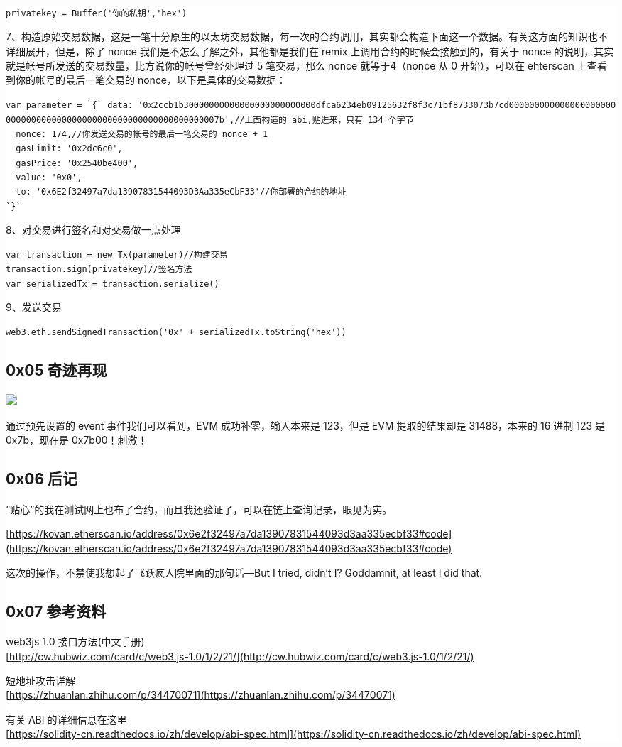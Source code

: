 ```
privatekey = Buffer('你的私钥','hex')
```

7、构造原始交易数据，这是一笔十分原生的以太坊交易数据，每一次的合约调用，其实都会构造下面这一个数据。有关这方面的知识也不详细展开，但是，除了 nonce 我们是不怎么了解之外，其他都是我们在 remix 上调用合约的时候会接触到的，有关于 nonce 的说明，其实就是帐号所发送的交易数量，比方说你的帐号曾经处理过 5 笔交易，那么 nonce 就等于4（nonce 从 0 开始），可以在 ehterscan 上查看到你的帐号的最后一笔交易的 nonce，以下是具体的交易数据：

```
var parameter = `{` data: '0x2ccb1b30000000000000000000000000dfca6234eb09125632f8f3c71bf8733073b7cd000000000000000000000000000000000000000000000000000000000000007b',//上面构造的 abi,贴进来，只有 134 个字节
  nonce: 174,//你发送交易的帐号的最后一笔交易的 nonce + 1
  gasLimit: '0x2dc6c0',
  gasPrice: '0x2540be400',
  value: '0x0',
  to: '0x6E2f32497a7da13907831544093D3Aa335eCbF33'//你部署的合约的地址
`}`
```

8、对交易进行签名和对交易做一点处理

```
var transaction = new Tx(parameter)//构建交易
transaction.sign(privatekey)//签名方法
var serializedTx = transaction.serialize()
```

9、发送交易

```
web3.eth.sendSignedTransaction('0x' + serializedTx.toString('hex'))
```



## 0x05 奇迹再现

[![](https://cdn.wutui.pro/article_back_5b972867b3e3a.png)](https://cdn.wutui.pro/article_back_5b972867b3e3a.png)

通过预先设置的 event 事件我们可以看到，EVM 成功补零，输入本来是 123，但是 EVM 提取的结果却是 31488，本来的 16 进制 123 是 0x7b，现在是 0x7b00！刺激！



## 0x06 后记

“贴心”的我在测试网上也布了合约，而且我还验证了，可以在链上查询记录，眼见为实。

[https://kovan.etherscan.io/address/0x6e2f32497a7da13907831544093d3aa335ecbf33#code](https://kovan.etherscan.io/address/0x6e2f32497a7da13907831544093d3aa335ecbf33#code)

这次的操作，不禁使我想起了飞跃疯人院里面的那句话—But I tried, didn’t I? Goddamnit, at least I did that.



## 0x07 参考资料

web3js 1.0 接口方法(中文手册)<br>[http://cw.hubwiz.com/card/c/web3.js-1.0/1/2/21/](http://cw.hubwiz.com/card/c/web3.js-1.0/1/2/21/)

短地址攻击详解<br>[https://zhuanlan.zhihu.com/p/34470071](https://zhuanlan.zhihu.com/p/34470071)

有关 ABI 的详细信息在这里<br>[https://solidity-cn.readthedocs.io/zh/develop/abi-spec.html](https://solidity-cn.readthedocs.io/zh/develop/abi-spec.html)
